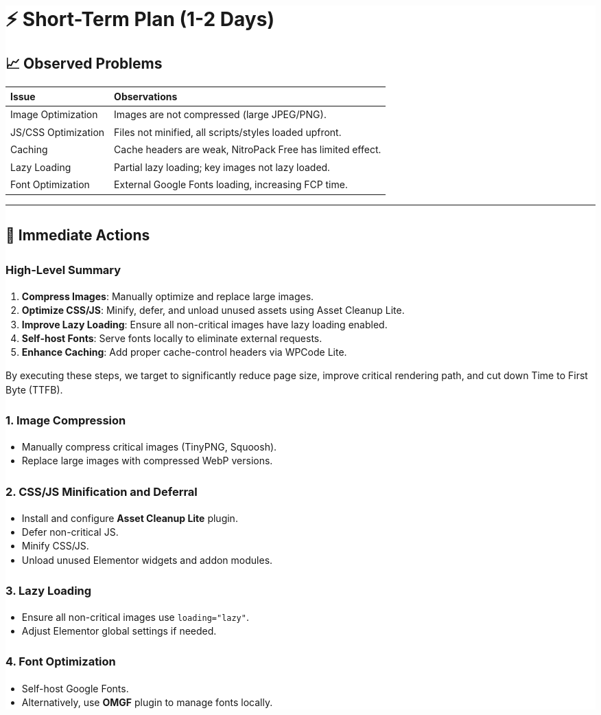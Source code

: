 
# ⚡ Short-Term Plan (1-2 Days)

## 📈 Observed Problems

| Issue | Observations |
|:------|:-------------|
| Image Optimization | Images are not compressed (large JPEG/PNG). |
| JS/CSS Optimization | Files not minified, all scripts/styles loaded upfront. |
| Caching | Cache headers are weak, NitroPack Free has limited effect. |
| Lazy Loading | Partial lazy loading; key images not lazy loaded. |
| Font Optimization | External Google Fonts loading, increasing FCP time. |

---

## 🔄 Immediate Actions

### High-Level Summary

1. **Compress Images**: Manually optimize and replace large images.
2. **Optimize CSS/JS**: Minify, defer, and unload unused assets using Asset Cleanup Lite.
3. **Improve Lazy Loading**: Ensure all non-critical images have lazy loading enabled.
4. **Self-host Fonts**: Serve fonts locally to eliminate external requests.
5. **Enhance Caching**: Add proper cache-control headers via WPCode Lite.

By executing these steps, we target to significantly reduce page size, improve critical rendering path, and cut down Time to First Byte (TTFB).

### 1. Image Compression
- Manually compress critical images (TinyPNG, Squoosh).
- Replace large images with compressed WebP versions.

### 2. CSS/JS Minification and Deferral
- Install and configure **Asset Cleanup Lite** plugin.
- Defer non-critical JS.
- Minify CSS/JS.
- Unload unused Elementor widgets and addon modules.

### 3. Lazy Loading
- Ensure all non-critical images use `loading="lazy"`.
- Adjust Elementor global settings if needed.

### 4. Font Optimization
- Self-host Google Fonts.
- Alternatively, use **OMGF** plugin to manage fonts locally.
